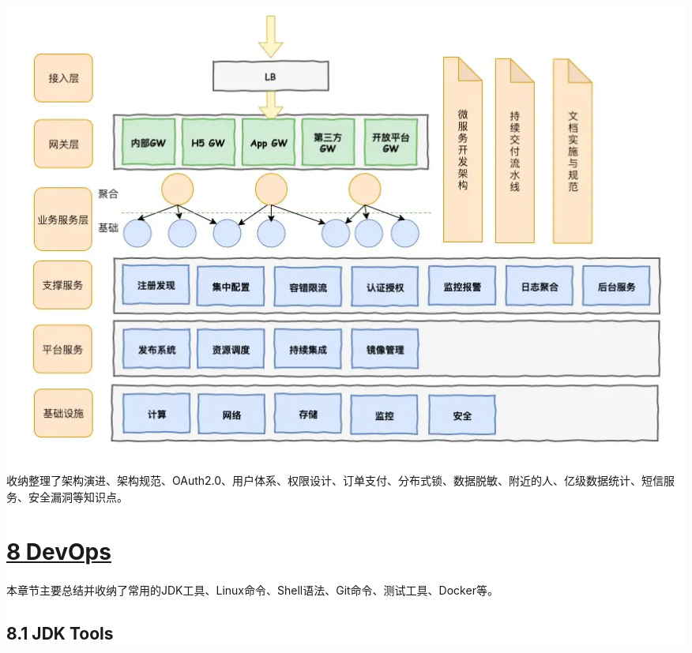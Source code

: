 ![微服务技术架构体系](images/README/微服务技术架构体系.jpg)

收纳整理了架构演进、架构规范、OAuth2.0、用户体系、权限设计、订单支付、分布式锁、数据脱敏、附近的人、亿级数据统计、短信服务、安全漏洞等知识点。



# [8 DevOps](DevOps.md)

本章节主要总结并收纳了常用的JDK工具、Linux命令、Shell语法、Git命令、测试工具、Docker等。

## 8.1 JDK Tools

